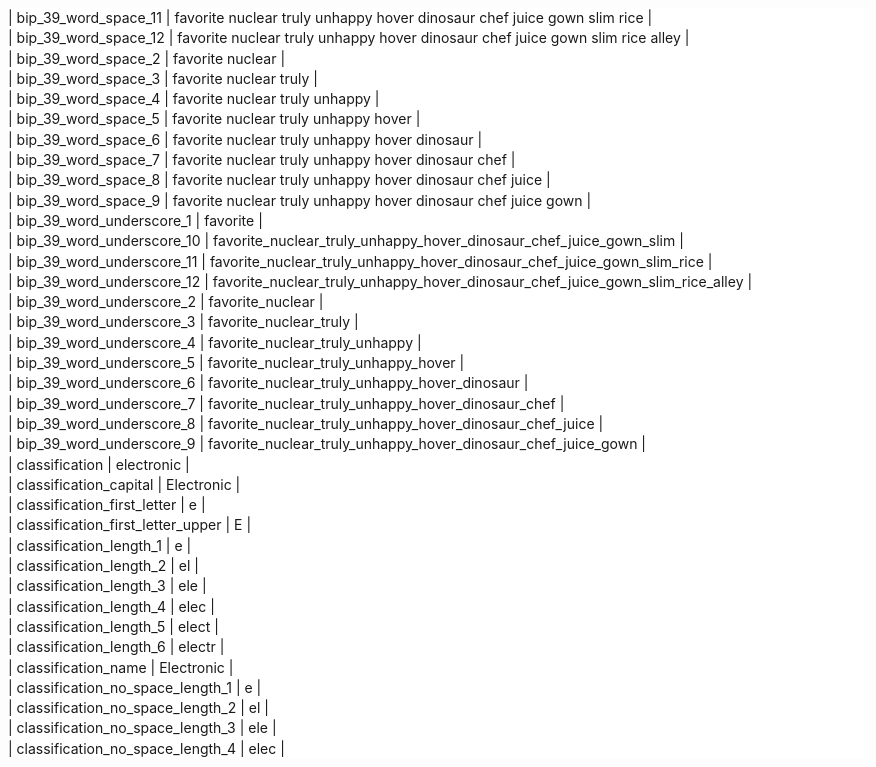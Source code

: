 | bip_39_word_space_11 | favorite nuclear truly unhappy hover dinosaur chef juice gown slim rice |  
| bip_39_word_space_12 | favorite nuclear truly unhappy hover dinosaur chef juice gown slim rice alley |  
| bip_39_word_space_2 | favorite nuclear |  
| bip_39_word_space_3 | favorite nuclear truly |  
| bip_39_word_space_4 | favorite nuclear truly unhappy |  
| bip_39_word_space_5 | favorite nuclear truly unhappy hover |  
| bip_39_word_space_6 | favorite nuclear truly unhappy hover dinosaur |  
| bip_39_word_space_7 | favorite nuclear truly unhappy hover dinosaur chef |  
| bip_39_word_space_8 | favorite nuclear truly unhappy hover dinosaur chef juice |  
| bip_39_word_space_9 | favorite nuclear truly unhappy hover dinosaur chef juice gown |  
| bip_39_word_underscore_1 | favorite |  
| bip_39_word_underscore_10 | favorite_nuclear_truly_unhappy_hover_dinosaur_chef_juice_gown_slim |  
| bip_39_word_underscore_11 | favorite_nuclear_truly_unhappy_hover_dinosaur_chef_juice_gown_slim_rice |  
| bip_39_word_underscore_12 | favorite_nuclear_truly_unhappy_hover_dinosaur_chef_juice_gown_slim_rice_alley |  
| bip_39_word_underscore_2 | favorite_nuclear |  
| bip_39_word_underscore_3 | favorite_nuclear_truly |  
| bip_39_word_underscore_4 | favorite_nuclear_truly_unhappy |  
| bip_39_word_underscore_5 | favorite_nuclear_truly_unhappy_hover |  
| bip_39_word_underscore_6 | favorite_nuclear_truly_unhappy_hover_dinosaur |  
| bip_39_word_underscore_7 | favorite_nuclear_truly_unhappy_hover_dinosaur_chef |  
| bip_39_word_underscore_8 | favorite_nuclear_truly_unhappy_hover_dinosaur_chef_juice |  
| bip_39_word_underscore_9 | favorite_nuclear_truly_unhappy_hover_dinosaur_chef_juice_gown |  
| classification | electronic |  
| classification_capital | Electronic |  
| classification_first_letter | e |  
| classification_first_letter_upper | E |  
| classification_length_1 | e |  
| classification_length_2 | el |  
| classification_length_3 | ele |  
| classification_length_4 | elec |  
| classification_length_5 | elect |  
| classification_length_6 | electr |  
| classification_name | Electronic |  
| classification_no_space_length_1 | e |  
| classification_no_space_length_2 | el |  
| classification_no_space_length_3 | ele |  
| classification_no_space_length_4 | elec |  